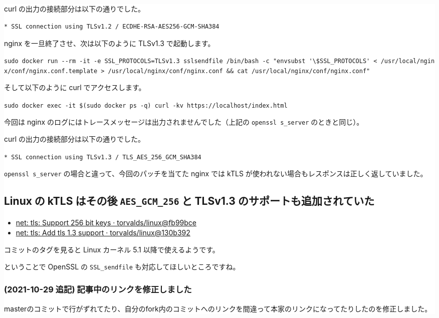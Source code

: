 curl の出力の接続部分は以下の通りでした。

```text
* SSL connection using TLSv1.2 / ECDHE-RSA-AES256-GCM-SHA384
```

nginx を一旦終了させ、次は以下のように TLSv1.3 で起動します。

```console
sudo docker run --rm -it -e SSL_PROTOCOLS=TLSv1.3 sslsendfile /bin/bash -c "envsubst '\$SSL_PROTOCOLS' < /usr/local/nginx/conf/nginx.conf.template > /usr/local/nginx/conf/nginx.conf && cat /usr/local/nginx/conf/nginx.conf"
```

そして以下のように curl でアクセスします。

```console
sudo docker exec -it $(sudo docker ps -q) curl -kv https://localhost/index.html
```

今回は nginx のログにはトレースメッセージは出力されませんでした（上記の `openssl s_server` のときと同じ）。

curl の出力の接続部分は以下の通りでした。

```text
* SSL connection using TLSv1.3 / TLS_AES_256_GCM_SHA384
```

`openssl s_server` の場合と違って、今回のパッチを当てた nginx では kTLS が使われない場合もレスポンスは正しく返していました。

## Linux の kTLS はその後 `AES_GCM_256` と TLSv1.3 のサポートも追加されていた

* [net: tls: Support 256 bit keys · torvalds/linux@fb99bce](https://github.com/torvalds/linux/commit/fb99bce7120014307dde57b3d7def6977a9a62a1)
* [net: tls: Add tls 1.3 support · torvalds/linux@130b392](https://github.com/torvalds/linux/commit/130b392c6cd6b2aed1b7eb32253d4920babb4891)

コミットのタグを見ると Linux カーネル 5.1 以降で使えるようです。

ということで OpenSSL の `SSL_sendfile` も対応してほしいところですね。

### (2021-10-29 追記) 記事中のリンクを修正しました

masterのコミットで行がずれてたり、自分のfork内のコミットへのリンクを間違って本家のリンクになってたりしたのを修正しました。
